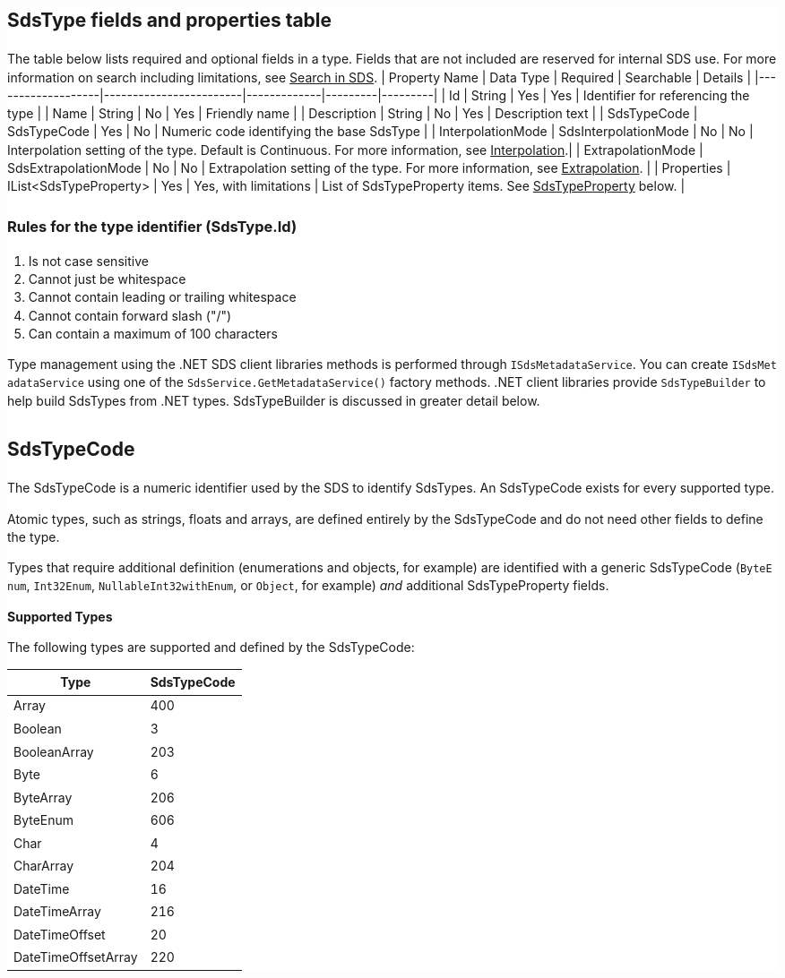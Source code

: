 ## SdsType fields and properties table
<a name="typepropertiestable"></a>
The table below lists required and optional fields in a type. Fields that are not included are reserved for internal SDS use.
For more information on search including limitations, see [Search in SDS](xref:sdsSearching).
| Property Name         | Data Type                   | Required | Searchable | Details |
|-------------------|------------------------|-------------|---------|---------|
| Id                | String                 | Yes    | Yes | Identifier for referencing the type |
| Name              | String                 | No    | Yes | Friendly name |
| Description       | String                 | No    | Yes | Description text |
| SdsTypeCode       | SdsTypeCode            | Yes    | No | Numeric code identifying the base SdsType |
| InterpolationMode | SdsInterpolationMode   | No    | No | Interpolation setting of the type. Default is Continuous. For more information, see [Interpolation](xref:sdsReadingData#interpolation).|
| ExtrapolationMode | SdsExtrapolationMode   | No    | No | Extrapolation setting of the type. For more information, see [Extrapolation](xref:sdsReadingData#extrapolation). |
| Properties        | IList\<SdsTypeProperty\> | Yes    | Yes, with limitations | List of SdsTypeProperty items. See [SdsTypeProperty](#sdstypeproperty) below.  |

### Rules for the type identifier (SdsType.Id)
1. Is not case sensitive
2. Cannot just be whitespace
3. Cannot contain leading or trailing whitespace
4. Cannot contain forward slash ("/")
5. Can contain a maximum of 100 characters  

Type management using the .NET SDS client libraries methods is performed through ``ISdsMetadataService``. 
You can create ``ISdsMetadataService`` using one of the ``SdsService.GetMetadataService()`` factory methods.
.NET client libraries provide `SdsTypeBuilder` to help build SdsTypes from .NET types. SdsTypeBuilder is discussed in greater detail below.

## SdsTypeCode
The SdsTypeCode is a numeric identifier used by the SDS to identify SdsTypes.
An SdsTypeCode exists for every supported type.

Atomic types, such as strings, floats and arrays, are defined entirely by the SdsTypeCode and do not need other fields to define the type.

Types that require additional definition (enumerations and objects, for example) are identified with a generic 
SdsTypeCode (`ByteEnum`, `Int32Enum`, `NullableInt32withEnum`, or `Object`, for example) *and* additional SdsTypeProperty fields.

**Supported Types**  

The following types are supported and defined by the SdsTypeCode:

Type                    | SdsTypeCode
----------------------- | -----
Array                   | 400
Boolean                 | 3
BooleanArray            | 203
Byte                    | 6
ByteArray               | 206
ByteEnum                | 606
Char                    | 4
CharArray               | 204
DateTime                | 16
DateTimeArray           | 216
DateTimeOffset          | 20
DateTimeOffsetArray     | 220
